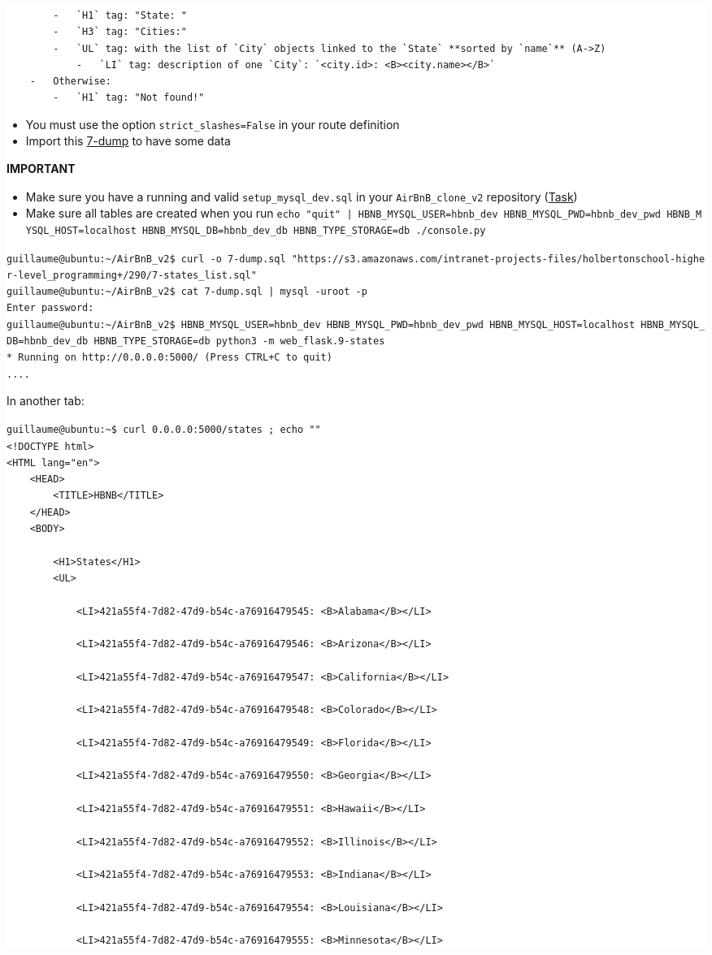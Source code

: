             -   `H1` tag: "State: "
            -   `H3` tag: "Cities:"
            -   `UL` tag: with the list of `City` objects linked to the `State` **sorted by `name`** (A->Z)
                -   `LI` tag: description of one `City`: `<city.id>: <B><city.name></B>`
        -   Otherwise:
            -   `H1` tag: "Not found!"
-   You must use the option `strict_slashes=False` in your route definition
-   Import this [7-dump](https://s3.amazonaws.com/intranet-projects-files/holbertonschool-higher-level_programming+/290/7-states_list.sql "7-dump") to have some data

**IMPORTANT**

-   Make sure you have a running and valid `setup_mysql_dev.sql` in your `AirBnB_clone_v2` repository ([Task](https://intranet.hbtn.io/rltoken/HnqtubVouQ7WVUhJ5rTMLQ "Task"))
-   Make sure all tables are created when you run `echo "quit" | HBNB_MYSQL_USER=hbnb_dev HBNB_MYSQL_PWD=hbnb_dev_pwd HBNB_MYSQL_HOST=localhost HBNB_MYSQL_DB=hbnb_dev_db HBNB_TYPE_STORAGE=db ./console.py`

```
guillaume@ubuntu:~/AirBnB_v2$ curl -o 7-dump.sql "https://s3.amazonaws.com/intranet-projects-files/holbertonschool-higher-level_programming+/290/7-states_list.sql"
guillaume@ubuntu:~/AirBnB_v2$ cat 7-dump.sql | mysql -uroot -p
Enter password:
guillaume@ubuntu:~/AirBnB_v2$ HBNB_MYSQL_USER=hbnb_dev HBNB_MYSQL_PWD=hbnb_dev_pwd HBNB_MYSQL_HOST=localhost HBNB_MYSQL_DB=hbnb_dev_db HBNB_TYPE_STORAGE=db python3 -m web_flask.9-states
* Running on http://0.0.0.0:5000/ (Press CTRL+C to quit)
....

```

In another tab:

```
guillaume@ubuntu:~$ curl 0.0.0.0:5000/states ; echo ""
<!DOCTYPE html>
<HTML lang="en">
    <HEAD>
        <TITLE>HBNB</TITLE>
    </HEAD>
    <BODY>

        <H1>States</H1>
        <UL>

            <LI>421a55f4-7d82-47d9-b54c-a76916479545: <B>Alabama</B></LI>

            <LI>421a55f4-7d82-47d9-b54c-a76916479546: <B>Arizona</B></LI>

            <LI>421a55f4-7d82-47d9-b54c-a76916479547: <B>California</B></LI>

            <LI>421a55f4-7d82-47d9-b54c-a76916479548: <B>Colorado</B></LI>

            <LI>421a55f4-7d82-47d9-b54c-a76916479549: <B>Florida</B></LI>

            <LI>421a55f4-7d82-47d9-b54c-a76916479550: <B>Georgia</B></LI>

            <LI>421a55f4-7d82-47d9-b54c-a76916479551: <B>Hawaii</B></LI>

            <LI>421a55f4-7d82-47d9-b54c-a76916479552: <B>Illinois</B></LI>

            <LI>421a55f4-7d82-47d9-b54c-a76916479553: <B>Indiana</B></LI>

            <LI>421a55f4-7d82-47d9-b54c-a76916479554: <B>Louisiana</B></LI>

            <LI>421a55f4-7d82-47d9-b54c-a76916479555: <B>Minnesota</B></LI>

```